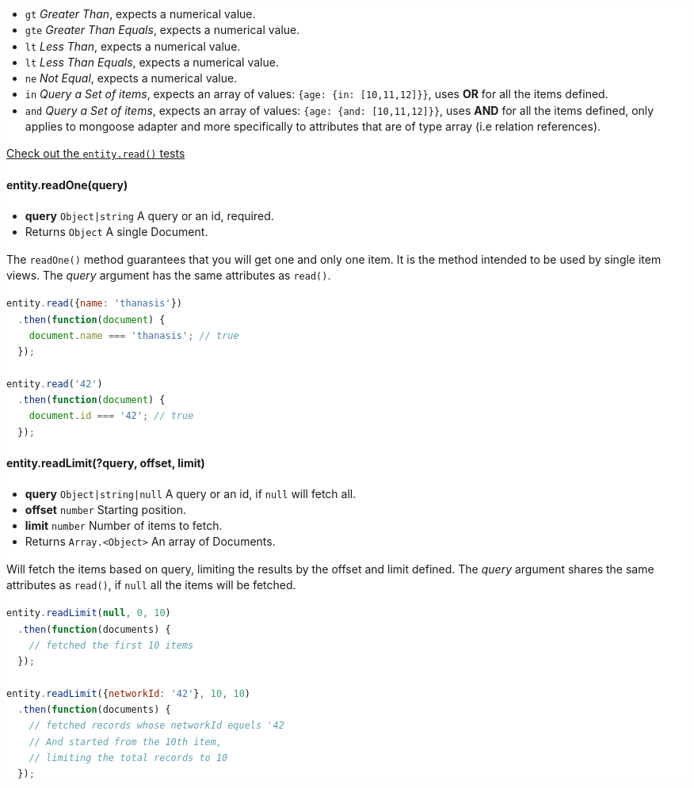 * `gt` *Greater Than*, expects a numerical value.
* `gte` *Greater Than Equals*, expects a numerical value.
* `lt` *Less Than*, expects a numerical value.
* `lt` *Less Than Equals*, expects a numerical value.
* `ne` *Not Equal*, expects a numerical value.
* `in` *Query a Set of items*, expects an array of values: `{age: {in: [10,11,12]}}`, uses **OR** for all the items defined.
* `and` *Query a Set of items*, expects an array of values: `{age: {and: [10,11,12]}}`, uses **AND** for all the items defined, only applies to mongoose adapter and more specifically to attributes that are of type array (i.e relation references).

[Check out the `entity.read()` tests](https://github.com/thanpolas/entity/blob/master/test/unit/adaptor-crud-read.test.js)

#### entity.readOne(query)

* **query** `Object|string` A query or an id, required.
* Returns `Object` A single Document.

The `readOne()` method guarantees that you will get one and only one item. It is the method intended to be used by single item views. The *query* argument has the same attributes as `read()`.

```js
entity.read({name: 'thanasis'})
  .then(function(document) {
    document.name === 'thanasis'; // true
  });

entity.read('42')
  .then(function(document) {
    document.id === '42'; // true
  });
```

#### entity.readLimit(?query, offset, limit)

* **query** `Object|string|null` A query or an id, if `null` will fetch all.
* **offset** `number` Starting position.
* **limit** `number` Number of items to fetch.
* Returns `Array.<Object>` An array of Documents.

Will fetch the items based on query, limiting the results by the offset and limit defined. The *query* argument shares the same attributes as `read()`, if `null` all the items will be fetched.

```js
entity.readLimit(null, 0, 10)
  .then(function(documents) {
    // fetched the first 10 items
  });

entity.readLimit({networkId: '42'}, 10, 10)
  .then(function(documents) {
    // fetched records whose networkId equels '42
    // And started from the 10th item,
    // limiting the total records to 10
  });
```


[thanpolas]: https://github.com/thanpolas "Thanasis Polychronakis"
[Mongoose]: http://mongoosejs.com/
[Sequelize]: http://sequelizejs.com/
[Cip]: https://github.com/thanpolas/cip/
[Middlewarify]: https://github.com/thanpolas/middlewarify/
[mschema]: https://github.com/mschema/mschema/
[EventEmitter]: http://nodejs.org/api/events.html#events_class_events_eventemitter
